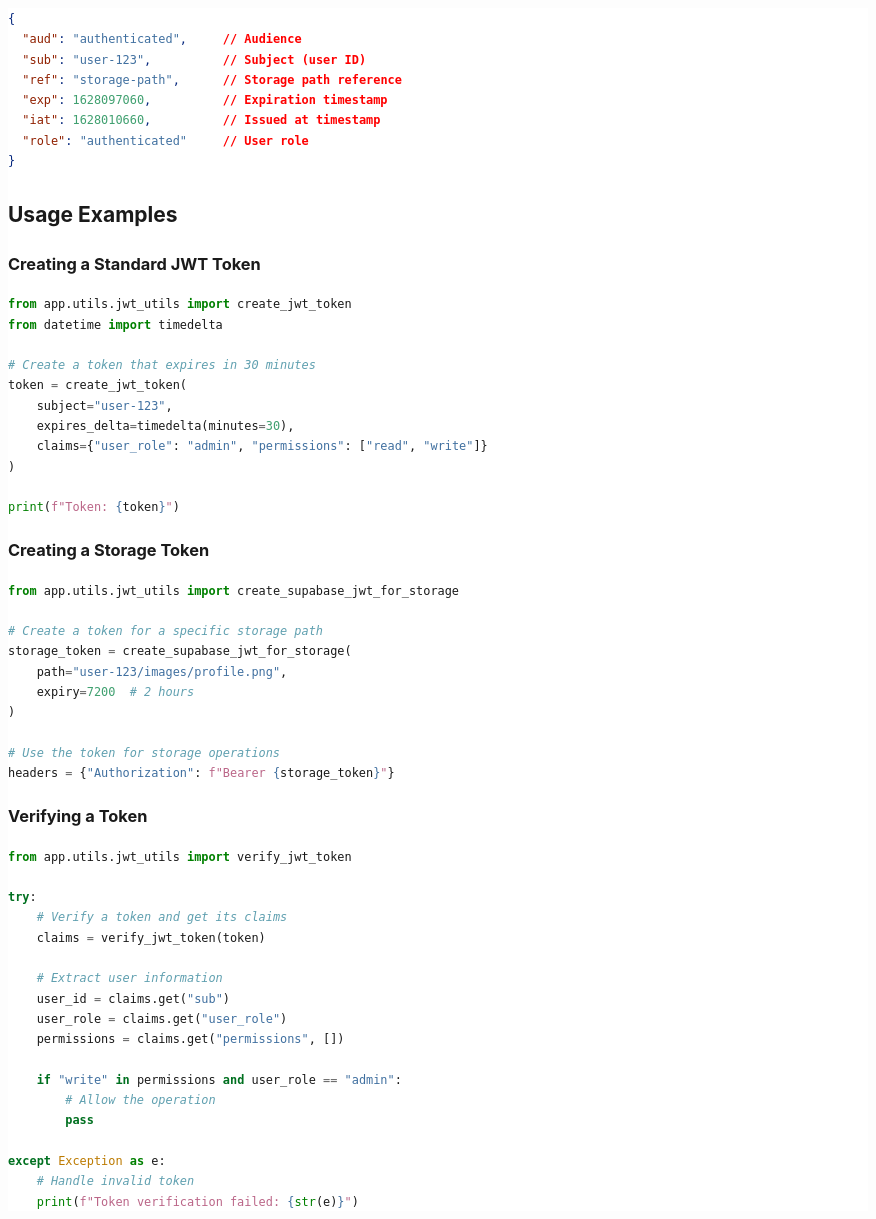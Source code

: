 ```json
{
  "aud": "authenticated",     // Audience
  "sub": "user-123",          // Subject (user ID)
  "ref": "storage-path",      // Storage path reference
  "exp": 1628097060,          // Expiration timestamp
  "iat": 1628010660,          // Issued at timestamp
  "role": "authenticated"     // User role
}
```

## Usage Examples

### Creating a Standard JWT Token

```python
from app.utils.jwt_utils import create_jwt_token
from datetime import timedelta

# Create a token that expires in 30 minutes
token = create_jwt_token(
    subject="user-123",
    expires_delta=timedelta(minutes=30),
    claims={"user_role": "admin", "permissions": ["read", "write"]}
)

print(f"Token: {token}")
```

### Creating a Storage Token

```python
from app.utils.jwt_utils import create_supabase_jwt_for_storage

# Create a token for a specific storage path
storage_token = create_supabase_jwt_for_storage(
    path="user-123/images/profile.png",
    expiry=7200  # 2 hours
)

# Use the token for storage operations
headers = {"Authorization": f"Bearer {storage_token}"}
```

### Verifying a Token

```python
from app.utils.jwt_utils import verify_jwt_token

try:
    # Verify a token and get its claims
    claims = verify_jwt_token(token)
    
    # Extract user information
    user_id = claims.get("sub")
    user_role = claims.get("user_role")
    permissions = claims.get("permissions", [])
    
    if "write" in permissions and user_role == "admin":
        # Allow the operation
        pass
        
except Exception as e:
    # Handle invalid token
    print(f"Token verification failed: {str(e)}")
```